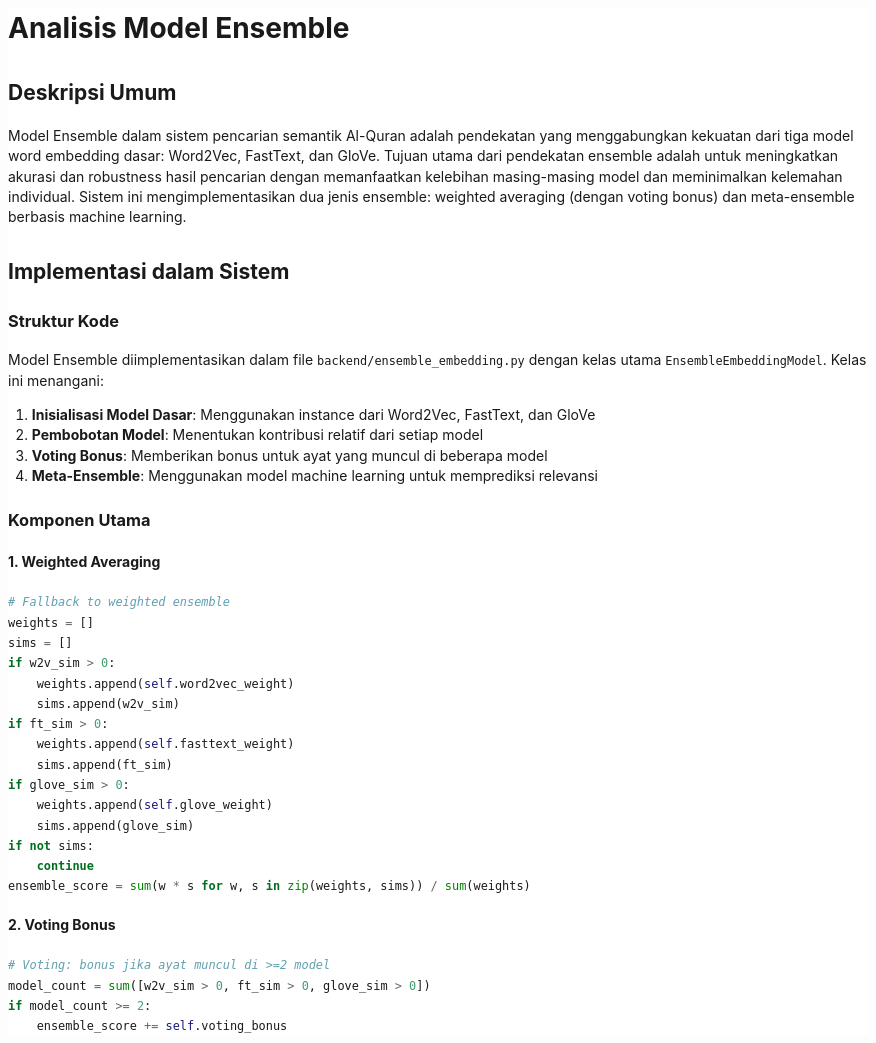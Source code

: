 # Analisis Model Ensemble

## Deskripsi Umum

Model Ensemble dalam sistem pencarian semantik Al-Quran adalah pendekatan yang menggabungkan kekuatan dari tiga model word embedding dasar: Word2Vec, FastText, dan GloVe. Tujuan utama dari pendekatan ensemble adalah untuk meningkatkan akurasi dan robustness hasil pencarian dengan memanfaatkan kelebihan masing-masing model dan meminimalkan kelemahan individual. Sistem ini mengimplementasikan dua jenis ensemble: weighted averaging (dengan voting bonus) dan meta-ensemble berbasis machine learning.

## Implementasi dalam Sistem

### Struktur Kode

Model Ensemble diimplementasikan dalam file `backend/ensemble_embedding.py` dengan kelas utama `EnsembleEmbeddingModel`. Kelas ini menangani:

1. **Inisialisasi Model Dasar**: Menggunakan instance dari Word2Vec, FastText, dan GloVe
2. **Pembobotan Model**: Menentukan kontribusi relatif dari setiap model
3. **Voting Bonus**: Memberikan bonus untuk ayat yang muncul di beberapa model
4. **Meta-Ensemble**: Menggunakan model machine learning untuk memprediksi relevansi

### Komponen Utama

#### 1. Weighted Averaging

```python
# Fallback to weighted ensemble
weights = []
sims = []
if w2v_sim > 0:
    weights.append(self.word2vec_weight)
    sims.append(w2v_sim)
if ft_sim > 0:
    weights.append(self.fasttext_weight)
    sims.append(ft_sim)
if glove_sim > 0:
    weights.append(self.glove_weight)
    sims.append(glove_sim)
if not sims:
    continue
ensemble_score = sum(w * s for w, s in zip(weights, sims)) / sum(weights)
```

#### 2. Voting Bonus

```python
# Voting: bonus jika ayat muncul di >=2 model
model_count = sum([w2v_sim > 0, ft_sim > 0, glove_sim > 0])
if model_count >= 2:
    ensemble_score += self.voting_bonus
```
